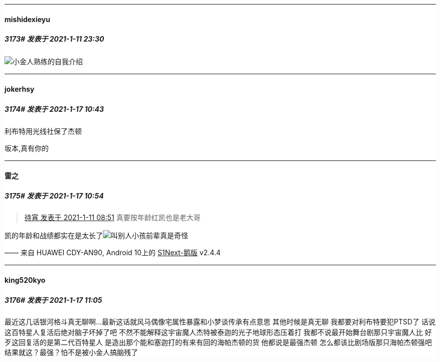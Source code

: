 


*****

####  mishidexieyu  
##### 3173#       发表于 2021-1-11 23:30



<img src="https://static.saraba1st.com/image/smiley/face2017/067.png" referrerpolicy="no-referrer">小金人熟练的自我介绍







*****

####  jokerhsy  
##### 3174#       发表于 2021-1-17 10:43




利布特用光线社保了杰顿

坂本,真有你的







*****

####  雷之  
##### 3175#       发表于 2021-1-17 10:54



<blockquote><a href="httphttps://bbs.saraba1st.com/2b/forum.php?mod=redirect&amp;goto=findpost&amp;pid=49997535&amp;ptid=1910176" target="_blank">待宵 发表于 2021-1-11 08:51</a>
真要按年龄红凯也是老大哥</blockquote>
凯的年龄和战绩都实在是太长了<img src="https://static.saraba1st.com/image/smiley/face2017/018.png" referrerpolicy="no-referrer">叫别人小孩前辈真是奇怪

—— 来自 HUAWEI CDY-AN90, Android 10上的 [S1Next-鹅版](https://github.com/ykrank/S1-Next/releases) v2.4.4







*****

####  king520kyo  
##### 3176#       发表于 2021-1-17 11:05




最近这几话银河格斗真无聊啊…最新这话就风马偶像宅属性暴露和小梦谈传承有点意思
其他时候是真无聊 我都要对利布特要犯PTSD了
话说这百特星人复活后绝对脑子坏掉了吧 
不然不能解释这宇宙魔人杰特被泰迦的光子地球形态压着打
我都不说最开始舞台剧那只宇宙魔人比
好歹这回复活的是第二代百特星人 是造出那个能和塞迦打的有来有回的海帕杰顿的货 
他都说是最强杰顿 怎么都该比剧场版那只海帕杰顿强吧
结果就这？最强？怕不是被小金人搞脑残了
